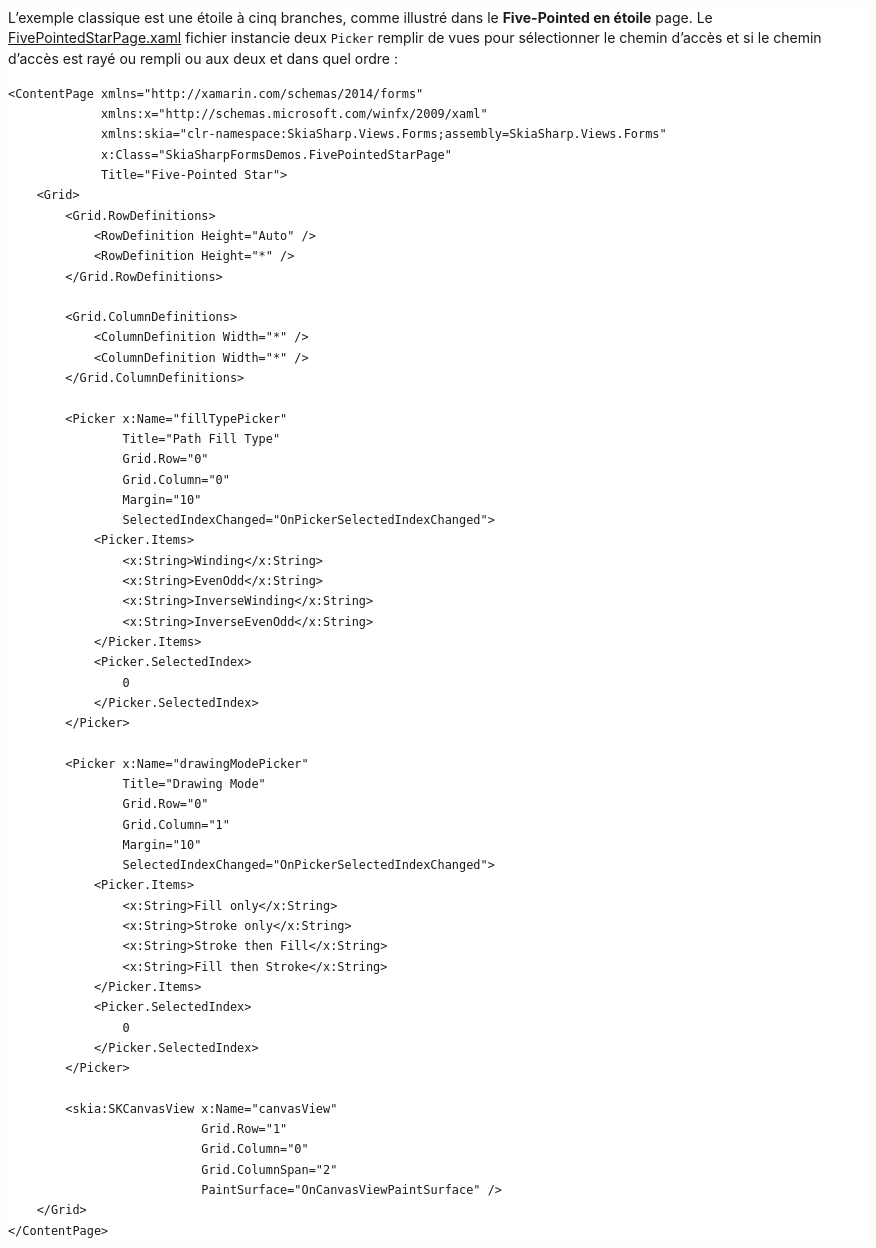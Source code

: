 L’exemple classique est une étoile à cinq branches, comme illustré dans le **Five-Pointed en étoile** page. Le [FivePointedStarPage.xaml](https://github.com/xamarin/xamarin-forms-samples/blob/master/SkiaSharpForms/Demos/Demos/SkiaSharpFormsDemos/LinesAndPaths/FivePointedStarPage.xaml) fichier instancie deux `Picker` remplir de vues pour sélectionner le chemin d’accès et si le chemin d’accès est rayé ou rempli ou aux deux et dans quel ordre :

```xaml
<ContentPage xmlns="http://xamarin.com/schemas/2014/forms"
             xmlns:x="http://schemas.microsoft.com/winfx/2009/xaml"
             xmlns:skia="clr-namespace:SkiaSharp.Views.Forms;assembly=SkiaSharp.Views.Forms"
             x:Class="SkiaSharpFormsDemos.FivePointedStarPage"
             Title="Five-Pointed Star">
    <Grid>
        <Grid.RowDefinitions>
            <RowDefinition Height="Auto" />
            <RowDefinition Height="*" />
        </Grid.RowDefinitions>

        <Grid.ColumnDefinitions>
            <ColumnDefinition Width="*" />
            <ColumnDefinition Width="*" />
        </Grid.ColumnDefinitions>

        <Picker x:Name="fillTypePicker"
                Title="Path Fill Type"
                Grid.Row="0"
                Grid.Column="0"
                Margin="10"
                SelectedIndexChanged="OnPickerSelectedIndexChanged">
            <Picker.Items>
                <x:String>Winding</x:String>
                <x:String>EvenOdd</x:String>
                <x:String>InverseWinding</x:String>
                <x:String>InverseEvenOdd</x:String>
            </Picker.Items>
            <Picker.SelectedIndex>
                0
            </Picker.SelectedIndex>
        </Picker>

        <Picker x:Name="drawingModePicker"
                Title="Drawing Mode"
                Grid.Row="0"
                Grid.Column="1"
                Margin="10"
                SelectedIndexChanged="OnPickerSelectedIndexChanged">
            <Picker.Items>
                <x:String>Fill only</x:String>
                <x:String>Stroke only</x:String>
                <x:String>Stroke then Fill</x:String>
                <x:String>Fill then Stroke</x:String>
            </Picker.Items>
            <Picker.SelectedIndex>
                0
            </Picker.SelectedIndex>
        </Picker>

        <skia:SKCanvasView x:Name="canvasView"
                           Grid.Row="1"
                           Grid.Column="0"
                           Grid.ColumnSpan="2"
                           PaintSurface="OnCanvasViewPaintSurface" />
    </Grid>
</ContentPage>
```